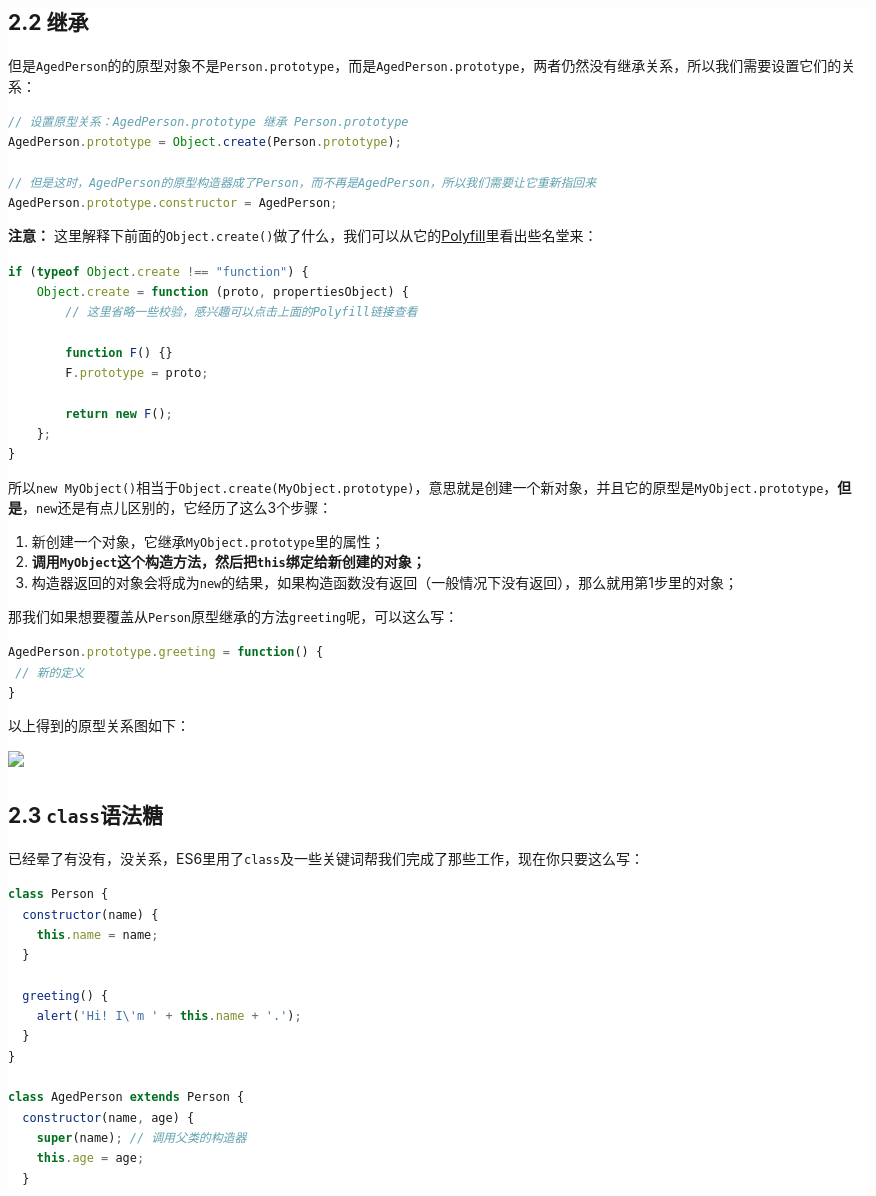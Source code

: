 ## 2.2 继承

但是`AgedPerson`的的原型对象不是`Person.prototype`，而是`AgedPerson.prototype`，两者仍然没有继承关系，所以我们需要设置它们的关系：

```js
// 设置原型关系：AgedPerson.prototype 继承 Person.prototype
AgedPerson.prototype = Object.create(Person.prototype);

// 但是这时，AgedPerson的原型构造器成了Person，而不再是AgedPerson，所以我们需要让它重新指回来
AgedPerson.prototype.constructor = AgedPerson;
```

**注意：** 这里解释下前面的`Object.create()`做了什么，我们可以从它的[Polyfill](https://developer.mozilla.org/en-US/docs/Web/JavaScript/Reference/Global_Objects/Object/create#Polyfill)里看出些名堂来：

```js
if (typeof Object.create !== "function") {
    Object.create = function (proto, propertiesObject) {
        // 这里省略一些校验，感兴趣可以点击上面的Polyfill链接查看
        
        function F() {}
        F.prototype = proto;
        
        return new F();
    };
}
```

所以`new MyObject()`相当于`Object.create(MyObject.prototype)`，意思就是创建一个新对象，并且它的原型是`MyObject.prototype`，**但是**，`new`还是有点儿区别的，它经历了这么3个步骤：

1. 新创建一个对象，它继承`MyObject.prototype`里的属性；
2. **调用`MyObject`这个构造方法，然后把`this`绑定给新创建的对象；**
3. 构造器返回的对象会将成为`new`的结果，如果构造函数没有返回（一般情况下没有返回），那么就用第1步里的对象；

那我们如果想要覆盖从`Person`原型继承的方法`greeting`呢，可以这么写：

```js
AgedPerson.prototype.greeting = function() {
 // 新的定义
}
```

以上得到的原型关系图如下：

<img src="https://raw.githubusercontent.com/NoName4Me/blog/master/source/_posts/prototype-class/prototype-link-inherit.png">

## 2.3 `class`语法糖

已经晕了有没有，没关系，ES6里用了`class`及一些关键词帮我们完成了那些工作，现在你只要这么写：

```js
class Person {
  constructor(name) {
    this.name = name;
  }

  greeting() {
    alert('Hi! I\'m ' + this.name + '.');
  }
}

class AgedPerson extends Person {
  constructor(name, age) {
    super(name); // 调用父类的构造器
    this.age = age;
  }

```